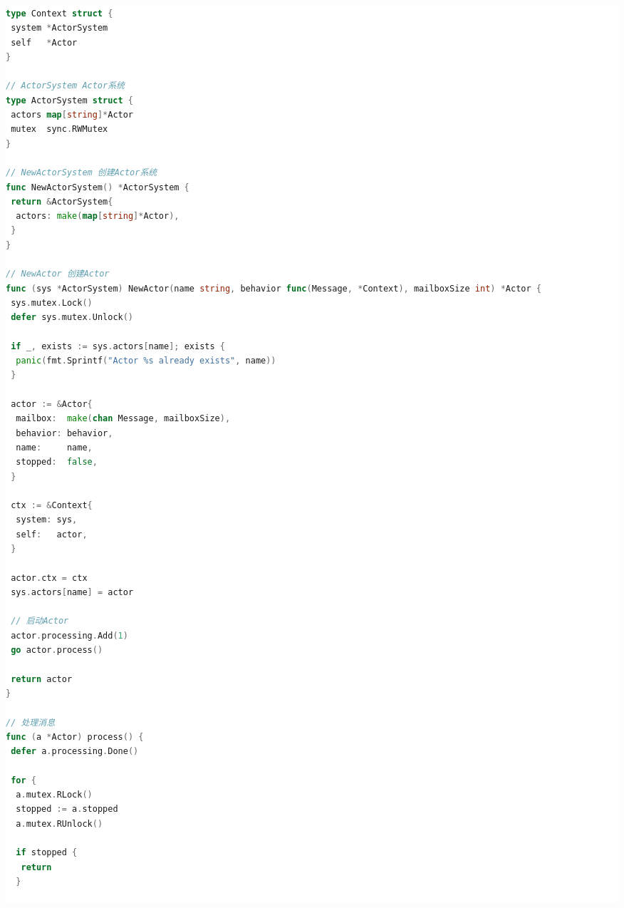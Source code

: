 ```go
type Context struct {
 system *ActorSystem
 self   *Actor
}

// ActorSystem Actor系统
type ActorSystem struct {
 actors map[string]*Actor
 mutex  sync.RWMutex
}

// NewActorSystem 创建Actor系统
func NewActorSystem() *ActorSystem {
 return &ActorSystem{
  actors: make(map[string]*Actor),
 }
}

// NewActor 创建Actor
func (sys *ActorSystem) NewActor(name string, behavior func(Message, *Context), mailboxSize int) *Actor {
 sys.mutex.Lock()
 defer sys.mutex.Unlock()
 
 if _, exists := sys.actors[name]; exists {
  panic(fmt.Sprintf("Actor %s already exists", name))
 }
 
 actor := &Actor{
  mailbox:  make(chan Message, mailboxSize),
  behavior: behavior,
  name:     name,
  stopped:  false,
 }
 
 ctx := &Context{
  system: sys,
  self:   actor,
 }
 
 actor.ctx = ctx
 sys.actors[name] = actor
 
 // 启动Actor
 actor.processing.Add(1)
 go actor.process()
 
 return actor
}

// 处理消息
func (a *Actor) process() {
 defer a.processing.Done()
 
 for {
  a.mutex.RLock()
  stopped := a.stopped
  a.mutex.RUnlock()
  
  if stopped {
   return
  }
  
```